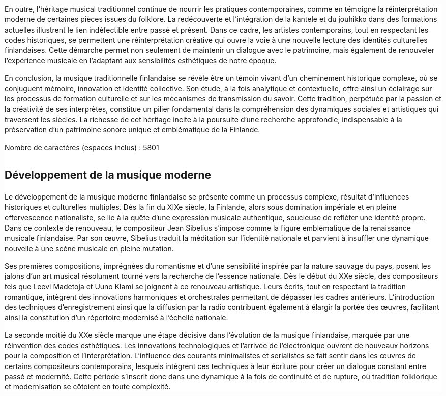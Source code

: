 En outre, l’héritage musical traditionnel continue de nourrir les pratiques contemporaines, comme en
témoigne la réinterprétation moderne de certaines pièces issues du folklore. La redécouverte et
l’intégration de la kantele et du jouhikko dans des formations actuelles illustrent le lien
indéfectible entre passé et présent. Dans ce cadre, les artistes contemporains, tout en respectant
les codes historiques, se permettent une réinterprétation créative qui ouvre la voie à une nouvelle
lecture des identités culturelles finlandaises. Cette démarche permet non seulement de maintenir un
dialogue avec le patrimoine, mais également de renouveler l’expérience musicale en l’adaptant aux
sensibilités esthétiques de notre époque.

En conclusion, la musique traditionnelle finlandaise se révèle être un témoin vivant d’un
cheminement historique complexe, où se conjuguent mémoire, innovation et identité collective. Son
étude, à la fois analytique et contextuelle, offre ainsi un éclairage sur les processus de formation
culturelle et sur les mécanismes de transmission du savoir. Cette tradition, perpétuée par la
passion et la créativité de ses interprètes, constitue un pilier fondamental dans la compréhension
des dynamiques sociales et artistiques qui traversent les siècles. La richesse de cet héritage
incite à la poursuite d’une recherche approfondie, indispensable à la préservation d’un patrimoine
sonore unique et emblématique de la Finlande.

Nombre de caractères (espaces inclus) : 5801

## Développement de la musique moderne

Le développement de la musique moderne finlandaise se présente comme un processus complexe, résultat
d’influences historiques et culturelles multiples. Dès la fin du XIXe siècle, la Finlande, alors
sous domination impériale et en pleine effervescence nationaliste, se lie à la quête d’une
expression musicale authentique, soucieuse de refléter une identité propre. Dans ce contexte de
renouveau, le compositeur Jean Sibelius s’impose comme la figure emblématique de la renaissance
musicale finlandaise. Par son œuvre, Sibelius traduit la méditation sur l’identité nationale et
parvient à insuffler une dynamique nouvelle à une scène musicale en pleine mutation.

Ses premières compositions, imprégnées du romantisme et d’une sensibilité inspirée par la nature
sauvage du pays, posent les jalons d’un art musical résolument tourné vers la recherche de l’essence
nationale. Dès le début du XXe siècle, des compositeurs tels que Leevi Madetoja et Uuno Klami se
joignent à ce renouveau artistique. Leurs écrits, tout en respectant la tradition romantique,
intègrent des innovations harmoniques et orchestrales permettant de dépasser les cadres antérieurs.
L’introduction des techniques d’enregistrement ainsi que la diffusion par la radio contribuent
également à élargir la portée des œuvres, facilitant ainsi la constitution d’un répertoire modernisé
à l’échelle nationale.

La seconde moitié du XXe siècle marque une étape décisive dans l’évolution de la musique
finlandaise, marquée par une réinvention des codes esthétiques. Les innovations technologiques et
l’arrivée de l’électronique ouvrent de nouveaux horizons pour la composition et l’interprétation.
L’influence des courants minimalistes et serialistes se fait sentir dans les œuvres de certains
compositeurs contemporains, lesquels intègrent ces techniques à leur écriture pour créer un dialogue
constant entre passé et modernité. Cette période s’inscrit donc dans une dynamique à la fois de
continuité et de rupture, où tradition folklorique et modernisation se côtoient en toute complexité.
